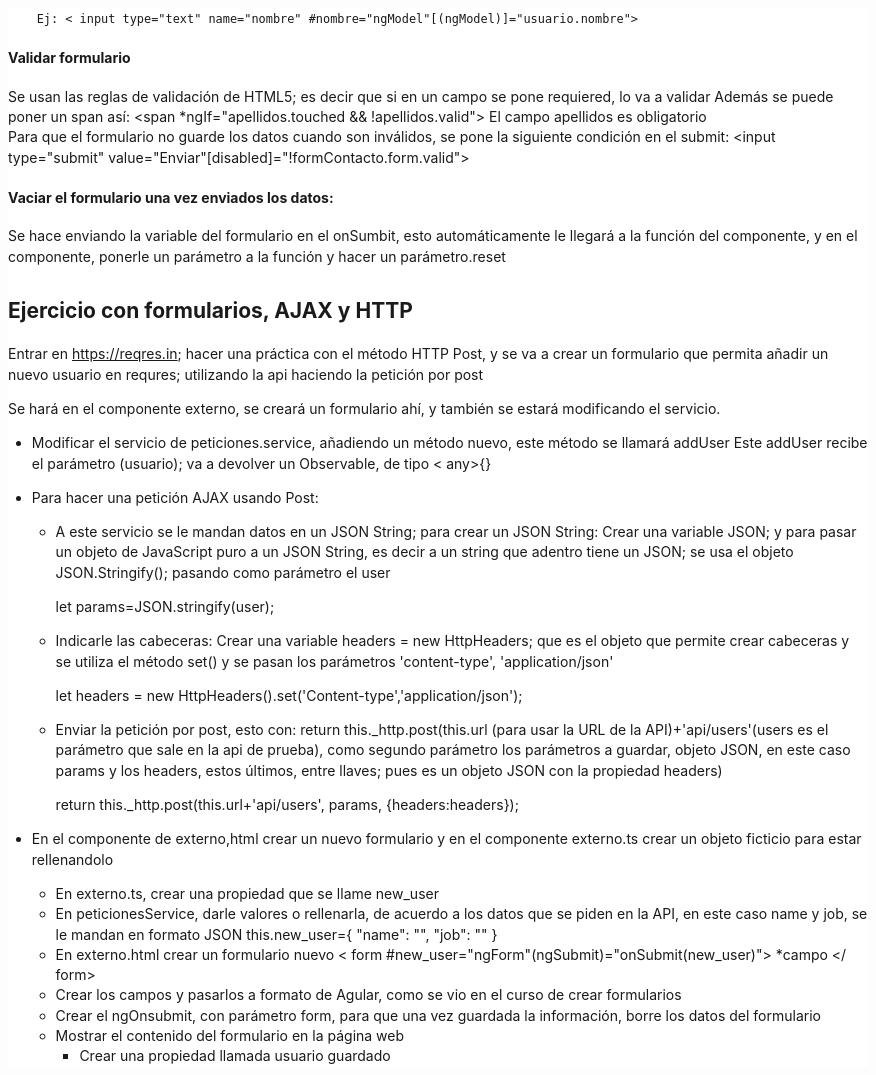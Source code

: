 		Ej: < input type="text" name="nombre" #nombre="ngModel"[(ngModel)]="usuario.nombre">

#### Validar formulario

Se usan las reglas de validación de HTML5; es decir que si en un campo se pone requiered, lo va a validar
Además se puede poner un span así:
	<span *ngIf="apellidos.touched && !apellidos.valid">
        El campo apellidos es obligatorio
    </span><br>
Para que el formulario no guarde los datos cuando son inválidos, se pone la siguiente condición en el submit:
	<input type="submit" value="Enviar"[disabled]="!formContacto.form.valid"> 

#### Vaciar el formulario una vez enviados los datos:
Se hace enviando la variable del formulario en el onSumbit, esto automáticamente le llegará a la función del componente, y en el componente, ponerle un parámetro a la función y hacer un parámetro.reset

## Ejercicio con formularios, AJAX y HTTP

Entrar en https://reqres.in; hacer una práctica con el método HTTP Post, y se va a crear un formulario que permita añadir un nuevo usuario en requres; utilizando la api haciendo la petición por post

Se hará en el componente externo, se creará un formulario ahí, y también se estará modificando el servicio.

- Modificar el servicio de peticiones.service, añadiendo un método nuevo, este método se llamará addUser
	Este addUser recibe el parámetro (usuario); va a devolver un Observable, de tipo < any>{}
- Para hacer una petición AJAX usando Post:
	- A este servicio se le mandan datos en un JSON String; para crear un JSON String:
		Crear una variable JSON; y para pasar un objeto de JavaScript puro a un JSON String, es decir a un string que adentro tiene un JSON; se usa el objeto JSON.Stringify(); pasando como parámetro el user
		
		let params=JSON.stringify(user);

	- Indicarle las cabeceras:
		Crear una variable headers = new HttpHeaders; que es el objeto que permite crear cabeceras y se utiliza el método set() y se pasan los parámetros 'content-type', 'application/json'

		let headers = new HttpHeaders().set('Content-type','application/json');

	- Enviar la petición por post, esto con:
		return this._http.post(this.url (para usar la URL de la API)+'api/users'(users es el parámetro que sale en la api de prueba), como segundo parámetro los parámetros a guardar, objeto JSON, en este caso params y los headers, estos últimos, entre llaves; pues es un objeto JSON con la propiedad headers)

		return this._http.post(this.url+'api/users', params, {headers:headers});

- En el componente de externo,html crear un nuevo formulario y en el componente externo.ts crear un objeto ficticio para estar rellenandolo
	- En externo.ts, crear una propiedad que se llame new_user
	- En peticionesService, darle valores o rellenarla, de acuerdo a los datos que se piden en la API, en este caso name y job, se le mandan en formato JSON
		this.new_user={
		"name": "",
		"job": ""
		}
	- En externo.html crear un formulario nuevo
		< form #new_user="ngForm"(ngSubmit)="onSubmit(new_user)"> *campo </ form>
	- Crear los campos y pasarlos a formato de Agular, como se vio en el curso de crear formularios 
	- Crear el ngOnsubmit, con parámetro form, para que una vez guardada la información, borre los datos del formulario
	- Mostrar el contenido del formulario en la página web
		- Crear una propiedad llamada usuario guardado